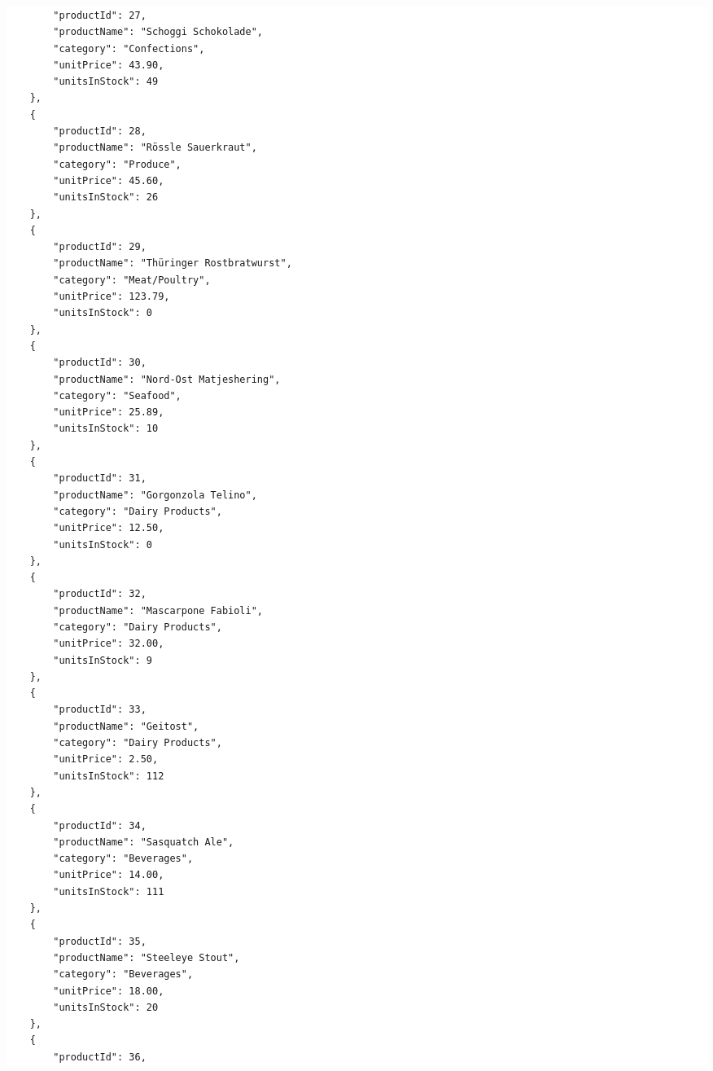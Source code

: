 			"productId": 27,
			"productName": "Schoggi Schokolade",
			"category": "Confections",
			"unitPrice": 43.90,
			"unitsInStock": 49
		},
		{
			"productId": 28,
			"productName": "Rössle Sauerkraut",
			"category": "Produce",
			"unitPrice": 45.60,
			"unitsInStock": 26
		},
		{
			"productId": 29,
			"productName": "Thüringer Rostbratwurst",
			"category": "Meat/Poultry",
			"unitPrice": 123.79,
			"unitsInStock": 0
		},
		{
			"productId": 30,
			"productName": "Nord-Ost Matjeshering",
			"category": "Seafood",
			"unitPrice": 25.89,
			"unitsInStock": 10
		},
		{
			"productId": 31,
			"productName": "Gorgonzola Telino",
			"category": "Dairy Products",
			"unitPrice": 12.50,
			"unitsInStock": 0
		},
		{
			"productId": 32,
			"productName": "Mascarpone Fabioli",
			"category": "Dairy Products",
			"unitPrice": 32.00,
			"unitsInStock": 9
		},
		{
			"productId": 33,
			"productName": "Geitost",
			"category": "Dairy Products",
			"unitPrice": 2.50,
			"unitsInStock": 112
		},
		{
			"productId": 34,
			"productName": "Sasquatch Ale",
			"category": "Beverages",
			"unitPrice": 14.00,
			"unitsInStock": 111
		},
		{
			"productId": 35,
			"productName": "Steeleye Stout",
			"category": "Beverages",
			"unitPrice": 18.00,
			"unitsInStock": 20
		},
		{
			"productId": 36,